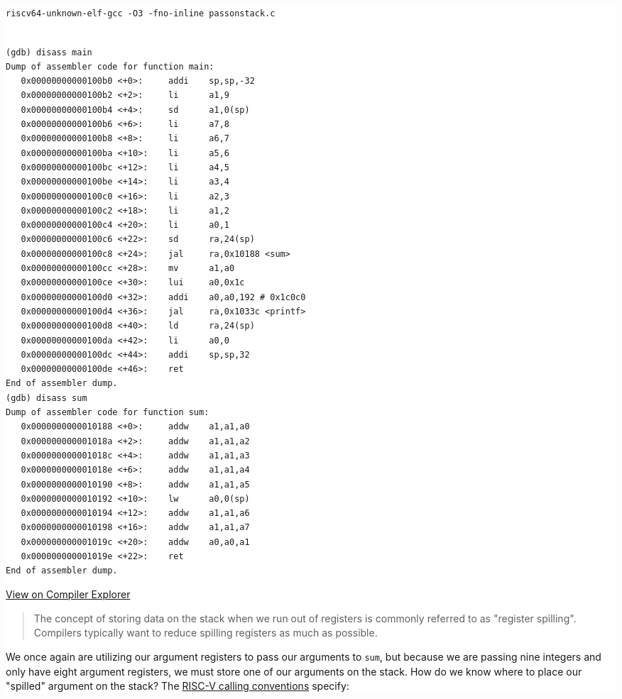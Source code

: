 `riscv64-unknown-elf-gcc -O3 -fno-inline passonstack.c`

```

(gdb) disass main
Dump of assembler code for function main:
   0x00000000000100b0 <+0>:     addi    sp,sp,-32
   0x00000000000100b2 <+2>:     li      a1,9
   0x00000000000100b4 <+4>:     sd      a1,0(sp)
   0x00000000000100b6 <+6>:     li      a7,8
   0x00000000000100b8 <+8>:     li      a6,7
   0x00000000000100ba <+10>:    li      a5,6
   0x00000000000100bc <+12>:    li      a4,5
   0x00000000000100be <+14>:    li      a3,4
   0x00000000000100c0 <+16>:    li      a2,3
   0x00000000000100c2 <+18>:    li      a1,2
   0x00000000000100c4 <+20>:    li      a0,1
   0x00000000000100c6 <+22>:    sd      ra,24(sp)
   0x00000000000100c8 <+24>:    jal     ra,0x10188 <sum>
   0x00000000000100cc <+28>:    mv      a1,a0
   0x00000000000100ce <+30>:    lui     a0,0x1c
   0x00000000000100d0 <+32>:    addi    a0,a0,192 # 0x1c0c0
   0x00000000000100d4 <+36>:    jal     ra,0x1033c <printf>
   0x00000000000100d8 <+40>:    ld      ra,24(sp)
   0x00000000000100da <+42>:    li      a0,0
   0x00000000000100dc <+44>:    addi    sp,sp,32
   0x00000000000100de <+46>:    ret
End of assembler dump.
(gdb) disass sum
Dump of assembler code for function sum:
   0x0000000000010188 <+0>:     addw    a1,a1,a0
   0x000000000001018a <+2>:     addw    a1,a1,a2
   0x000000000001018c <+4>:     addw    a1,a1,a3
   0x000000000001018e <+6>:     addw    a1,a1,a4
   0x0000000000010190 <+8>:     addw    a1,a1,a5
   0x0000000000010192 <+10>:    lw      a0,0(sp)
   0x0000000000010194 <+12>:    addw    a1,a1,a6
   0x0000000000010198 <+16>:    addw    a1,a1,a7
   0x000000000001019c <+20>:    addw    a0,a0,a1
   0x000000000001019e <+22>:    ret
End of assembler dump.

```

[View on Compiler Explorer](https://godbolt.org/z/Pqod81fod)

> The concept of storing data on the stack when we run out of registers is
> commonly referred to as "register spilling". Compilers typically want to
> reduce spilling registers as much as possible.

We once again are utilizing our argument registers to pass our arguments to
`sum`, but because we are passing nine integers and only have eight argument
registers, we must store one of our arguments on the stack. How do we know where
to place our "spilled" argument on the stack? The [RISC-V calling
conventions](https://github.com/riscv/riscv-elf-psabi-doc/blob/master/riscv-elf.md#-integer-calling-convention)
specify:
